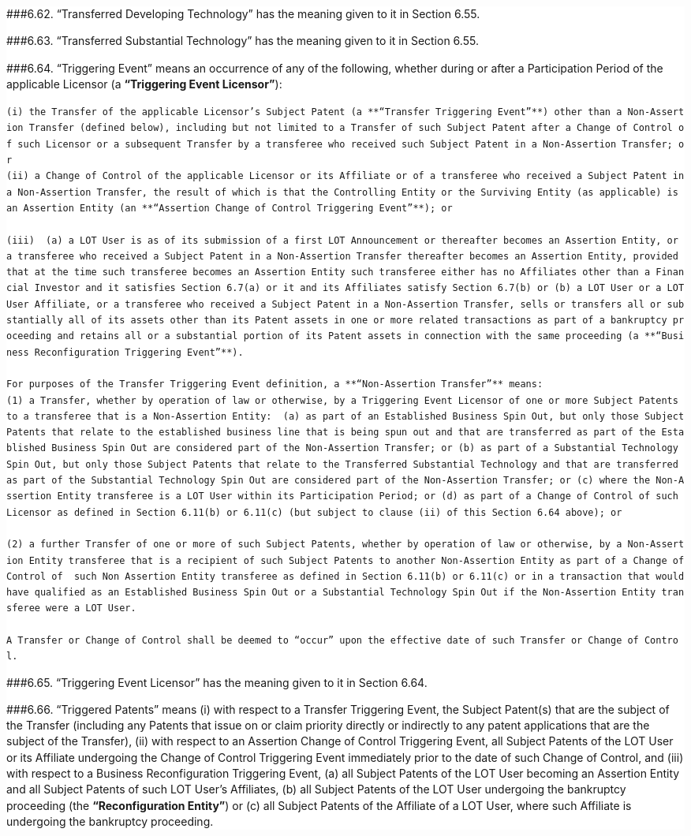 ###6.62. “Transferred Developing Technology” 
has the meaning given to it in Section 6.55.

###6.63. “Transferred Substantial Technology” 
has the meaning given to it in Section 6.55.

###6.64. “Triggering Event” 
means an occurrence of any of the following, whether during or after a Participation Period of the applicable Licensor (a **“Triggering Event Licensor”**):
	
	(i) the Transfer of the applicable Licensor’s Subject Patent (a **“Transfer Triggering Event”**) other than a Non-Assertion Transfer (defined below), including but not limited to a Transfer of such Subject Patent after a Change of Control of such Licensor or a subsequent Transfer by a transferee who received such Subject Patent in a Non-Assertion Transfer; or
	(ii) a Change of Control of the applicable Licensor or its Affiliate or of a transferee who received a Subject Patent in a Non-Assertion Transfer, the result of which is that the Controlling Entity or the Surviving Entity (as applicable) is an Assertion Entity (an **“Assertion Change of Control Triggering Event”**); or

	(iii)  (a) a LOT User is as of its submission of a first LOT Announcement or thereafter becomes an Assertion Entity, or a transferee who received a Subject Patent in a Non-Assertion Transfer thereafter becomes an Assertion Entity, provided that at the time such transferee becomes an Assertion Entity such transferee either has no Affiliates other than a Financial Investor and it satisfies Section 6.7(a) or it and its Affiliates satisfy Section 6.7(b) or (b) a LOT User or a LOT User Affiliate, or a transferee who received a Subject Patent in a Non-Assertion Transfer, sells or transfers all or substantially all of its assets other than its Patent assets in one or more related transactions as part of a bankruptcy proceeding and retains all or a substantial portion of its Patent assets in connection with the same proceeding (a **“Business Reconfiguration Triggering Event”**).

	For purposes of the Transfer Triggering Event definition, a **“Non-Assertion Transfer”** means:
	(1) a Transfer, whether by operation of law or otherwise, by a Triggering Event Licensor of one or more Subject Patents to a transferee that is a Non-Assertion Entity:  (a) as part of an Established Business Spin Out, but only those Subject Patents that relate to the established business line that is being spun out and that are transferred as part of the Established Business Spin Out are considered part of the Non-Assertion Transfer; or (b) as part of a Substantial Technology Spin Out, but only those Subject Patents that relate to the Transferred Substantial Technology and that are transferred as part of the Substantial Technology Spin Out are considered part of the Non-Assertion Transfer; or (c) where the Non-Assertion Entity transferee is a LOT User within its Participation Period; or (d) as part of a Change of Control of such Licensor as defined in Section 6.11(b) or 6.11(c) (but subject to clause (ii) of this Section 6.64 above); or

	(2) a further Transfer of one or more of such Subject Patents, whether by operation of law or otherwise, by a Non-Assertion Entity transferee that is a recipient of such Subject Patents to another Non-Assertion Entity as part of a Change of Control of  such Non Assertion Entity transferee as defined in Section 6.11(b) or 6.11(c) or in a transaction that would have qualified as an Established Business Spin Out or a Substantial Technology Spin Out if the Non-Assertion Entity transferee were a LOT User.  

	A Transfer or Change of Control shall be deemed to “occur” upon the effective date of such Transfer or Change of Control.

###6.65. “Triggering Event Licensor” 
has the meaning given to it in Section 6.64.

###6.66. “Triggered Patents” 
means (i) with respect to a Transfer Triggering Event, the Subject Patent(s) that are the subject of the Transfer (including any Patents that issue on or claim priority directly or indirectly to any patent applications that are the subject of the Transfer), (ii) with respect to an Assertion Change of Control Triggering Event, all Subject Patents of the LOT User or its Affiliate undergoing the Change of Control Triggering Event immediately prior to the date of such Change of Control, and (iii) with respect to a Business Reconfiguration Triggering Event, (a) all Subject Patents of the LOT User becoming an Assertion Entity and all Subject Patents of such LOT User’s Affiliates, (b) all Subject Patents of the LOT User undergoing the bankruptcy proceeding (the **“Reconfiguration Entity”**) or (c) all Subject Patents of the Affiliate of a LOT User, where such Affiliate is undergoing the bankruptcy proceeding.
